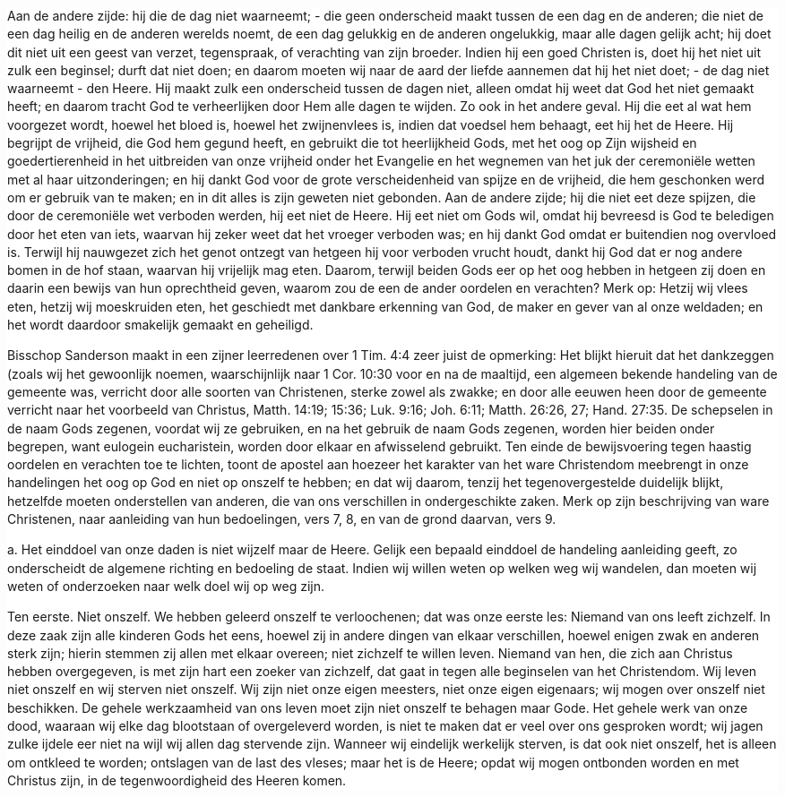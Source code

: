 Aan de andere zijde: hij die de dag niet waarneemt; - die geen onderscheid maakt tussen de een dag en de anderen; die niet de een dag heilig en de anderen werelds noemt, de een dag gelukkig en de anderen ongelukkig, maar alle dagen gelijk acht; hij doet dit niet uit een geest van verzet, tegenspraak, of verachting van zijn broeder. Indien hij een goed Christen is, doet hij het niet uit zulk een beginsel; durft dat niet doen; en daarom moeten wij naar de aard der liefde aannemen dat hij het niet doet; - de dag niet waarneemt - den Heere. Hij maakt zulk een onderscheid tussen de dagen niet, alleen omdat hij weet dat God het niet gemaakt heeft; en daarom tracht God te verheerlijken door Hem alle dagen te wijden. Zo ook in het andere geval. Hij die eet al wat hem voorgezet wordt, hoewel het bloed is, hoewel het zwijnenvlees is, indien dat voedsel hem behaagt, eet hij het de Heere. Hij begrijpt de vrijheid, die God hem gegund heeft, en gebruikt die tot heerlijkheid Gods, met het oog op Zijn wijsheid en goedertierenheid in het uitbreiden van onze vrijheid onder het Evangelie en het wegnemen van het juk der ceremoniële wetten met al haar uitzonderingen; en hij dankt God voor de grote verscheidenheid van spijze en de vrijheid, die hem geschonken werd om er gebruik van te maken; en in dit alles is zijn geweten niet gebonden. Aan de andere zijde; hij die niet eet deze spijzen, die door de ceremoniële wet verboden werden, hij eet niet de Heere. Hij eet niet om Gods wil, omdat hij bevreesd is God te beledigen door het eten van iets, waarvan hij zeker weet dat het vroeger verboden was; en hij dankt God omdat er buitendien nog overvloed is. Terwijl hij nauwgezet zich het genot ontzegt van hetgeen hij voor verboden vrucht houdt, dankt hij God dat er nog andere bomen in de hof staan, waarvan hij vrijelijk mag eten. Daarom, terwijl beiden Gods eer op het oog hebben in hetgeen zij doen en daarin een bewijs van hun oprechtheid geven, waarom zou de een de ander oordelen en verachten? Merk op: Hetzij wij vlees eten, hetzij wij moeskruiden eten, het geschiedt met dankbare erkenning van God, de maker en gever van al onze weldaden; en het wordt daardoor smakelijk gemaakt en geheiligd. 

Bisschop Sanderson maakt in een zijner leerredenen over 1 Tim. 4:4 zeer juist de opmerking: Het blijkt hieruit dat het dankzeggen (zoals wij het gewoonlijk noemen, waarschijnlijk naar 1 Cor. 10:30 voor en na de maaltijd, een algemeen bekende handeling van de gemeente was, verricht door alle soorten van Christenen, sterke zowel als zwakke; en door alle eeuwen heen door de gemeente verricht naar het voorbeeld van Christus, Matth. 14:19; 15:36; Luk. 9:16; Joh. 6:11; Matth. 26:26, 27; Hand. 27:35. De schepselen in de naam Gods zegenen, voordat wij ze gebruiken, en na het gebruik de naam Gods zegenen, worden hier beiden onder begrepen, want eulogein eucharistein, worden door elkaar en afwisselend gebruikt. Ten einde de bewijsvoering tegen haastig oordelen en verachten toe te lichten, toont de apostel aan hoezeer het karakter van het ware Christendom meebrengt in onze handelingen het oog op God en niet op onszelf te hebben; en dat wij daarom, tenzij het tegenovergestelde duidelijk blijkt, hetzelfde moeten onderstellen van anderen, die van ons verschillen in ondergeschikte zaken. Merk op zijn beschrijving van ware Christenen, naar aanleiding van hun bedoelingen, vers 7, 8, en van de grond daarvan, vers 9. 

a. Het einddoel van onze daden is niet wijzelf maar de Heere. Gelijk een bepaald einddoel de handeling aanleiding geeft, zo onderscheidt de algemene richting en bedoeling de staat. Indien wij willen weten op welken weg wij wandelen, dan moeten wij weten of onderzoeken naar welk doel wij op weg zijn. 

Ten eerste. Niet onszelf. We hebben geleerd onszelf te verloochenen; dat was onze eerste les: Niemand van ons leeft zichzelf. In deze zaak zijn alle kinderen Gods het eens, hoewel zij in andere dingen van elkaar verschillen, hoewel enigen zwak en anderen sterk zijn; hierin stemmen zij allen met elkaar overeen; niet zichzelf te willen leven. Niemand van hen, die zich aan Christus hebben overgegeven, is met zijn hart een zoeker van zichzelf, dat gaat in tegen alle beginselen van het Christendom. Wij leven niet onszelf en wij sterven niet onszelf. Wij zijn niet onze eigen meesters, niet onze eigen eigenaars; wij mogen over onszelf niet beschikken. De gehele werkzaamheid van ons leven moet zijn niet onszelf te behagen maar Gode. Het gehele werk van onze dood, waaraan wij elke dag blootstaan of overgeleverd worden, is niet te maken dat er veel over ons gesproken wordt; wij jagen zulke ijdele eer niet na wijl wij allen dag stervende zijn. Wanneer wij eindelijk werkelijk sterven, is dat ook niet onszelf, het is alleen om ontkleed te worden; ontslagen van de last des vleses; maar het is de Heere; opdat wij mogen ontbonden worden en met Christus zijn, in de tegenwoordigheid des Heeren komen. 
